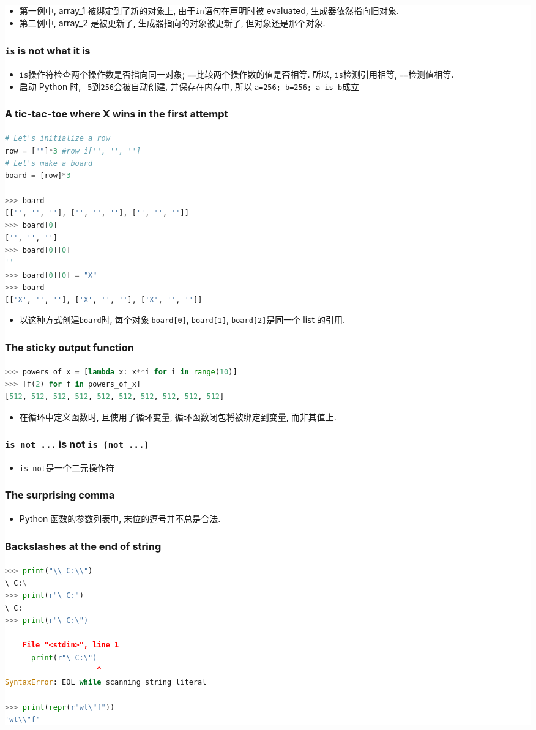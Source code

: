 - 第一例中, array_1 被绑定到了新的对象上, 由于`in`语句在声明时被 evaluated, 生成器依然指向旧对象.
- 第二例中, array_2 是被更新了, 生成器指向的对象被更新了, 但对象还是那个对象.

### `is` is not what it is

- `is`操作符检查两个操作数是否指向同一对象; `==`比较两个操作数的值是否相等. 所以, `is`检测引用相等, `==`检测值相等.
- 启动 Python 时, `-5`到`256`会被自动创建, 并保存在内存中, 所以 `a=256; b=256; a is b`成立

### A tic-tac-toe where X wins in the first attempt

```python
# Let's initialize a row
row = [""]*3 #row i['', '', '']
# Let's make a board
board = [row]*3

>>> board
[['', '', ''], ['', '', ''], ['', '', '']]
>>> board[0]
['', '', '']
>>> board[0][0]
''
>>> board[0][0] = "X"
>>> board
[['X', '', ''], ['X', '', ''], ['X', '', '']]
```

- 以这种方式创建`board`时, 每个对象 `board[0]`, `board[1]`, `board[2]`是同一个 list 的引用.

### The sticky output function

```python
>>> powers_of_x = [lambda x: x**i for i in range(10)]
>>> [f(2) for f in powers_of_x]
[512, 512, 512, 512, 512, 512, 512, 512, 512, 512]
```

- 在循环中定义函数时, 且使用了循环变量, 循环函数闭包将被绑定到变量, 而非其值上.

### `is not ...` is not `is (not ...)`

- `is not`是一个二元操作符

### The surprising comma

- Python 函数的参数列表中, 末位的逗号并不总是合法.

### Backslashes at the end of string

```python
>>> print("\\ C:\\")
\ C:\
>>> print(r"\ C:")
\ C:
>>> print(r"\ C:\")

    File "<stdin>", line 1
      print(r"\ C:\")
                     ^
SyntaxError: EOL while scanning string literal

>>> print(repr(r"wt\"f"))
'wt\\"f'
```
